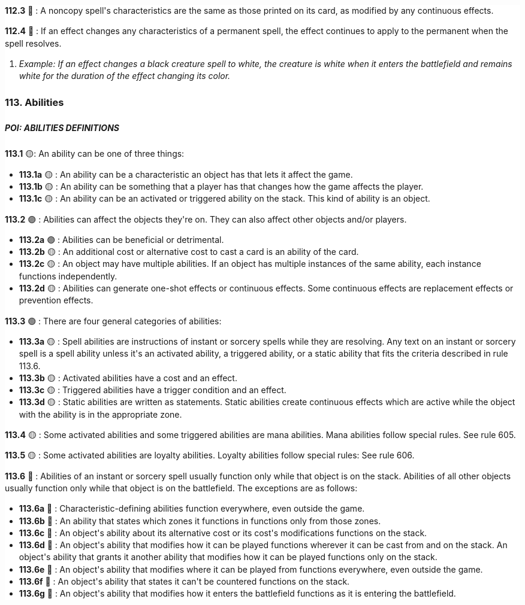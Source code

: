 **112.3** :red_circle: : A noncopy spell's characteristics are the same as those printed on its card, as modified by any continuous effects.

**112.4** :red_circle: : If an effect changes any characteristics of a permanent spell, the effect continues to apply to the permanent when the spell resolves.

1. *Example: If an effect changes a black creature spell to white, the creature is white when it enters the battlefield and remains white for the duration of the effect changing its color.*

### 113. Abilities

##### **POI**: ABILITIES DEFINITIONS 
     
**113.1** :yellow_circle:: An ability can be one of three things:

- **113.1a** :yellow_circle: : An ability can be a characteristic an object has that lets it affect the game. 
- **113.1b** :yellow_circle: : An ability can be something that a player has that changes how the game affects the player. 
- **113.1c** :yellow_circle: : An ability can be an activated or triggered ability on the stack. This kind of ability is an object.

**113.2** :purple_circle: : Abilities can affect the objects they're on. They can also affect other objects and/or players.

- **113.2a** :purple_circle: : Abilities can be beneficial or detrimental.
- **113.2b** :yellow_circle: : An additional cost or alternative cost to cast a card is an ability of the card.
- **113.2c** :yellow_circle: : An object may have multiple abilities. If an object has multiple instances of the same ability, each instance functions independently.
- **113.2d** :yellow_circle: : Abilities can generate one-shot effects or continuous effects. Some continuous effects are replacement effects or prevention effects.

**113.3** :green_circle: : There are four general categories of abilities:

- **113.3a** :yellow_circle: : Spell abilities are instructions of instant or sorcery spells while they are resolving. Any text on an instant or sorcery spell is a spell ability unless it's an activated ability, a triggered ability, or a static ability that fits the criteria described in rule 113.6.
- **113.3b** :yellow_circle: : Activated abilities have a cost and an effect.
- **113.3c** :yellow_circle: : Triggered abilities have a trigger condition and an effect.
- **113.3d** :yellow_circle: : Static abilities are written as statements. Static abilities create continuous effects which are active while the object with the ability is in the appropriate zone.

**113.4** :yellow_circle: : Some activated abilities and some triggered abilities are mana abilities. Mana abilities follow special rules. See rule 605.

**113.5** :yellow_circle: : Some activated abilities are loyalty abilities. Loyalty abilities follow special rules: See rule 606.

**113.6** :red_circle: : Abilities of an instant or sorcery spell usually function only while that object is on the stack. Abilities of all other objects usually function only while that object is on the battlefield. The exceptions are as follows:

- **113.6a** :red_circle: : Characteristic-defining abilities function everywhere, even outside the game.
- **113.6b** :red_circle: : An ability that states which zones it functions in functions only from those zones.
- **113.6c** :red_circle: : An object's ability about its alternative cost or its cost's modifications functions on the stack.
- **113.6d** :red_circle: : An object's ability that modifies how it can be played functions wherever it can be cast from and on the stack. An object's ability that grants it another ability that modifies how it can be played functions only on the stack.
- **113.6e** :red_circle: : An object's ability that modifies where it can be played from functions everywhere, even outside the game.
- **113.6f** :red_circle: : An object's ability that states it can't be countered functions on the stack.
- **113.6g** :red_circle: : An object's ability that modifies how it enters the battlefield functions as it is entering the battlefield.